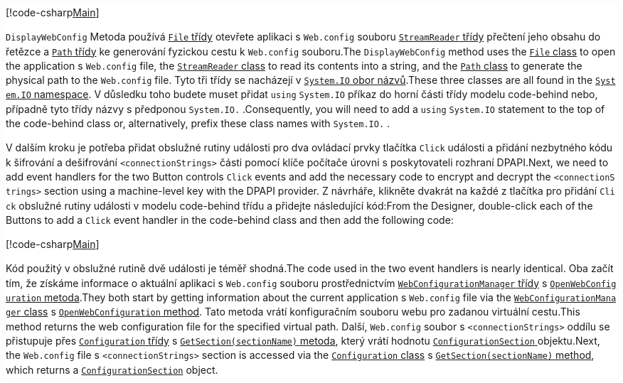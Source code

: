 
[!code-csharp[Main](protecting-connection-strings-and-other-configuration-information-cs/samples/sample1.cs)]

<span data-ttu-id="4eff5-168">`DisplayWebConfig` Metoda používá [ `File` třídy](https://msdn.microsoft.com/library/system.io.file.aspx) otevřete aplikaci s `Web.config` souboru [ `StreamReader` třídy](https://msdn.microsoft.com/library/system.io.streamreader.aspx) přečtení jeho obsahu do řetězce a [ `Path` třídy](https://msdn.microsoft.com/library/system.io.path.aspx) ke generování fyzickou cestu k `Web.config` souboru.</span><span class="sxs-lookup"><span data-stu-id="4eff5-168">The `DisplayWebConfig` method uses the [`File` class](https://msdn.microsoft.com/library/system.io.file.aspx) to open the application s `Web.config` file, the [`StreamReader` class](https://msdn.microsoft.com/library/system.io.streamreader.aspx) to read its contents into a string, and the [`Path` class](https://msdn.microsoft.com/library/system.io.path.aspx) to generate the physical path to the `Web.config` file.</span></span> <span data-ttu-id="4eff5-169">Tyto tři třídy se nacházejí v [ `System.IO` obor názvů](https://msdn.microsoft.com/library/system.io.aspx).</span><span class="sxs-lookup"><span data-stu-id="4eff5-169">These three classes are all found in the [`System.IO` namespace](https://msdn.microsoft.com/library/system.io.aspx).</span></span> <span data-ttu-id="4eff5-170">V důsledku toho budete muset přidat `using` `System.IO` příkaz do horní části třídy modelu code-behind nebo, případně tyto třídy názvy s předponou `System.IO.` .</span><span class="sxs-lookup"><span data-stu-id="4eff5-170">Consequently, you will need to add a `using` `System.IO` statement to the top of the code-behind class or, alternatively, prefix these class names with `System.IO.` .</span></span>

<span data-ttu-id="4eff5-171">V dalším kroku je potřeba přidat obslužné rutiny události pro dva ovládací prvky tlačítka `Click` události a přidání nezbytného kódu k šifrování a dešifrování `<connectionStrings>` části pomocí klíče počítače úrovni s poskytovateli rozhraní DPAPI.</span><span class="sxs-lookup"><span data-stu-id="4eff5-171">Next, we need to add event handlers for the two Button controls `Click` events and add the necessary code to encrypt and decrypt the `<connectionStrings>` section using a machine-level key with the DPAPI provider.</span></span> <span data-ttu-id="4eff5-172">Z návrháře, klikněte dvakrát na každé z tlačítka pro přidání `Click` obslužné rutiny události v modelu code-behind třídu a přidejte následující kód:</span><span class="sxs-lookup"><span data-stu-id="4eff5-172">From the Designer, double-click each of the Buttons to add a `Click` event handler in the code-behind class and then add the following code:</span></span>


[!code-csharp[Main](protecting-connection-strings-and-other-configuration-information-cs/samples/sample2.cs)]

<span data-ttu-id="4eff5-173">Kód použitý v obslužné rutině dvě události je téměř shodná.</span><span class="sxs-lookup"><span data-stu-id="4eff5-173">The code used in the two event handlers is nearly identical.</span></span> <span data-ttu-id="4eff5-174">Oba začít tím, že získáme informace o aktuální aplikaci s `Web.config` souboru prostřednictvím [ `WebConfigurationManager` třídy](https://msdn.microsoft.com/library/system.web.configuration.webconfigurationmanager.aspx) s [ `OpenWebConfiguration` metoda](https://msdn.microsoft.com/library/system.web.configuration.webconfigurationmanager.openwebconfiguration.aspx).</span><span class="sxs-lookup"><span data-stu-id="4eff5-174">They both start by getting information about the current application s `Web.config` file via the [`WebConfigurationManager` class](https://msdn.microsoft.com/library/system.web.configuration.webconfigurationmanager.aspx) s [`OpenWebConfiguration` method](https://msdn.microsoft.com/library/system.web.configuration.webconfigurationmanager.openwebconfiguration.aspx).</span></span> <span data-ttu-id="4eff5-175">Tato metoda vrátí konfiguračním souboru webu pro zadanou virtuální cestu.</span><span class="sxs-lookup"><span data-stu-id="4eff5-175">This method returns the web configuration file for the specified virtual path.</span></span> <span data-ttu-id="4eff5-176">Další, `Web.config` soubor s `<connectionStrings>` oddílu se přistupuje přes [ `Configuration` třídy](https://msdn.microsoft.com/library/system.configuration.configuration.aspx) s [ `GetSection(sectionName)` metoda](https://msdn.microsoft.com/library/system.configuration.configuration.getsection.aspx), který vrátí hodnotu [ `ConfigurationSection` ](https://msdn.microsoft.com/library/system.configuration.configurationsection.aspx) objektu.</span><span class="sxs-lookup"><span data-stu-id="4eff5-176">Next, the `Web.config` file s `<connectionStrings>` section is accessed via the [`Configuration` class](https://msdn.microsoft.com/library/system.configuration.configuration.aspx) s [`GetSection(sectionName)` method](https://msdn.microsoft.com/library/system.configuration.configuration.getsection.aspx), which returns a [`ConfigurationSection`](https://msdn.microsoft.com/library/system.configuration.configurationsection.aspx) object.</span></span>
